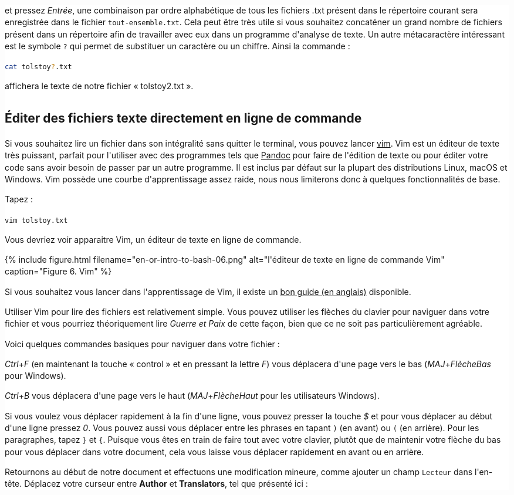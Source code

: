 et pressez *Entrée*, une combinaison par ordre alphabétique de tous les fichiers .txt présent dans le répertoire courant sera enregistrée dans le fichier `tout-ensemble.txt`. Cela peut être très utile si vous souhaitez concaténer un grand nombre de fichiers présent dans un répertoire afin de travailler avec eux dans un programme d'analyse de texte. Un autre métacaractère intéressant est le symbole `?` qui permet de substituer un caractère ou un chiffre. Ainsi la commande&nbsp;:

```bash
cat tolstoy?.txt
```

affichera le texte de notre fichier &laquo;&nbsp;tolstoy2.txt&nbsp;&raquo;.

## Éditer des fichiers texte directement en ligne de commande

Si vous souhaitez lire un fichier dans son intégralité sans quitter le terminal, vous pouvez lancer [vim](https://fr.wikipedia.org/wiki/Vim). Vim est un éditeur de texte très puissant, parfait pour l'utiliser avec des programmes tels que [Pandoc](http://johnmacfarlane.net/pandoc/) pour faire de l'édition de texte ou pour éditer votre code sans avoir besoin de passer par un autre programme. Il est inclus par défaut sur la plupart des distributions Linux, macOS et Windows. Vim possède une courbe d'apprentissage assez raide, nous nous limiterons donc à quelques fonctionnalités de base.

Tapez&nbsp;:

```bash
vim tolstoy.txt
```

Vous devriez voir apparaitre Vim, un éditeur de texte en ligne de commande.

{% include figure.html filename="en-or-intro-to-bash-06.png" alt="l'éditeur de texte en ligne de commande Vim" caption="Figure 6. Vim" %}

Si vous souhaitez vous lancer dans l'apprentissage de Vim, il existe un [bon guide (en anglais)](http://vimdoc.sourceforge.net/htmldoc/quickref.html) disponible.

Utiliser Vim pour lire des fichiers est relativement simple. Vous pouvez utiliser les flèches du clavier pour naviguer dans votre fichier et vous pourriez théoriquement lire *Guerre et Paix* de cette façon, bien que ce ne soit pas particulièrement agréable.

Voici quelques commandes basiques pour naviguer dans votre fichier&nbsp;:

*Ctrl*+*F* (en maintenant la touche &laquo;&nbsp;control&nbsp;&raquo; et en pressant la lettre *F*) vous déplacera d'une page vers le bas (*MAJ*+*FlècheBas* pour Windows).

*Ctrl*+*B* vous déplacera d'une page vers le haut (*MAJ*+*FlècheHaut* pour les utilisateurs Windows).

Si vous voulez vous déplacer rapidement à la fin d'une ligne, vous pouvez presser la touche *$* et pour vous déplacer au début d'une ligne pressez *0*. Vous pouvez aussi vous déplacer entre les phrases en tapant `)` (en avant) ou `(` (en arrière). Pour les paragraphes, tapez `}` et `{`. Puisque vous êtes en train de faire tout avec votre clavier, plutôt que de maintenir votre flèche du bas pour vous déplacer dans votre document, cela vous laisse vous déplacer rapidement en avant ou en arrière.

Retournons au début de notre document et effectuons une modification mineure, comme ajouter un champ `Lecteur` dans l'en-tête. Déplacez votre curseur entre **Author** et **Translators**, tel que présenté ici&nbsp;:
